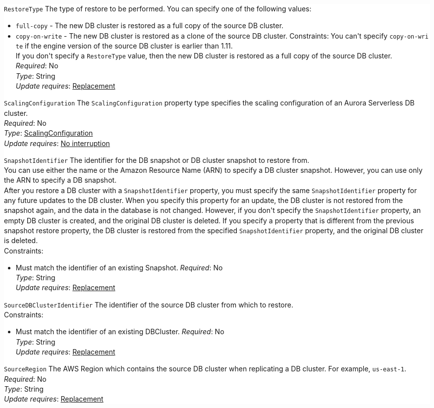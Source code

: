`RestoreType`  <a name="cfn-rds-dbcluster-restoretype"></a>
The type of restore to be performed\. You can specify one of the following values:  
+  `full-copy` \- The new DB cluster is restored as a full copy of the source DB cluster\.
+  `copy-on-write` \- The new DB cluster is restored as a clone of the source DB cluster\.
Constraints: You can't specify `copy-on-write` if the engine version of the source DB cluster is earlier than 1\.11\.  
If you don't specify a `RestoreType` value, then the new DB cluster is restored as a full copy of the source DB cluster\.  
*Required*: No  
*Type*: String  
*Update requires*: [Replacement](https://docs.aws.amazon.com/AWSCloudFormation/latest/UserGuide/using-cfn-updating-stacks-update-behaviors.html#update-replacement)

`ScalingConfiguration`  <a name="cfn-rds-dbcluster-scalingconfiguration"></a>
The `ScalingConfiguration` property type specifies the scaling configuration of an Aurora Serverless DB cluster\.  
*Required*: No  
*Type*: [ScalingConfiguration](aws-properties-rds-dbcluster-scalingconfiguration.md)  
*Update requires*: [No interruption](https://docs.aws.amazon.com/AWSCloudFormation/latest/UserGuide/using-cfn-updating-stacks-update-behaviors.html#update-no-interrupt)

`SnapshotIdentifier`  <a name="cfn-rds-dbcluster-snapshotidentifier"></a>
The identifier for the DB snapshot or DB cluster snapshot to restore from\.  
You can use either the name or the Amazon Resource Name \(ARN\) to specify a DB cluster snapshot\. However, you can use only the ARN to specify a DB snapshot\.  
After you restore a DB cluster with a `SnapshotIdentifier` property, you must specify the same `SnapshotIdentifier` property for any future updates to the DB cluster\. When you specify this property for an update, the DB cluster is not restored from the snapshot again, and the data in the database is not changed\. However, if you don't specify the `SnapshotIdentifier` property, an empty DB cluster is created, and the original DB cluster is deleted\. If you specify a property that is different from the previous snapshot restore property, the DB cluster is restored from the specified `SnapshotIdentifier` property, and the original DB cluster is deleted\.  
Constraints:  
+ Must match the identifier of an existing Snapshot\.
*Required*: No  
*Type*: String  
*Update requires*: [Replacement](https://docs.aws.amazon.com/AWSCloudFormation/latest/UserGuide/using-cfn-updating-stacks-update-behaviors.html#update-replacement)

`SourceDBClusterIdentifier`  <a name="cfn-rds-dbcluster-sourcedbclusteridentifier"></a>
The identifier of the source DB cluster from which to restore\.  
Constraints:  
+ Must match the identifier of an existing DBCluster\.
*Required*: No  
*Type*: String  
*Update requires*: [Replacement](https://docs.aws.amazon.com/AWSCloudFormation/latest/UserGuide/using-cfn-updating-stacks-update-behaviors.html#update-replacement)

`SourceRegion`  <a name="cfn-rds-dbcluster-sourceregion"></a>
The AWS Region which contains the source DB cluster when replicating a DB cluster\. For example, `us-east-1`\.   
*Required*: No  
*Type*: String  
*Update requires*: [Replacement](https://docs.aws.amazon.com/AWSCloudFormation/latest/UserGuide/using-cfn-updating-stacks-update-behaviors.html#update-replacement)
